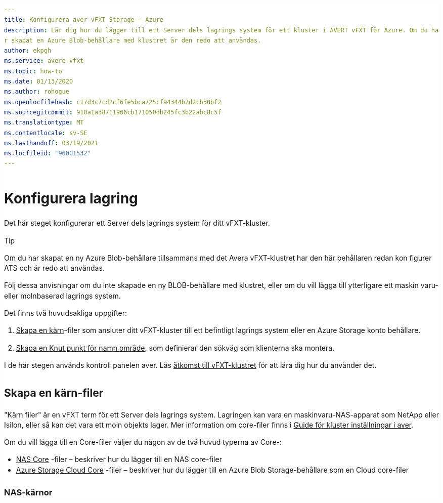 ```yaml
---
title: Konfigurera aver vFXT Storage – Azure
description: Lär dig hur du lägger till ett Server dels lagrings system för ett kluster i AVERT vFXT för Azure. Om du har skapat en Azure Blob-behållare med klustret är den redo att användas.
author: ekpgh
ms.service: avere-vfxt
ms.topic: how-to
ms.date: 01/13/2020
ms.author: rohogue
ms.openlocfilehash: c17d3c7cd2cf6fe5bca725cf94344b2d2cb50bf2
ms.sourcegitcommit: 910a1a38711966cb171050db245fc3b22abc8c5f
ms.translationtype: MT
ms.contentlocale: sv-SE
ms.lasthandoff: 03/19/2021
ms.locfileid: "96001532"
---
```

# <a name="configure-storage"></a>Konfigurera lagring

Det här steget konfigurerar ett Server dels lagrings system för ditt vFXT-kluster.

> [!TIP]
> Om du har skapat en ny Azure Blob-behållare tillsammans med det Avera vFXT-klustret har den här behållaren redan kon figurer ATS och är redo att användas.

Följ dessa anvisningar om du inte skapade en ny BLOB-behållare med klustret, eller om du vill lägga till ytterligare ett maskin varu-eller molnbaserad lagrings system.

Det finns två huvudsakliga uppgifter:

1. [Skapa en kärn](#create-a-core-filer)-filer som ansluter ditt vFXT-kluster till ett befintligt lagrings system eller en Azure Storage konto behållare.

1. [Skapa en Knut punkt för namn område](#create-a-junction), som definierar den sökväg som klienterna ska montera.

I de här stegen används kontroll panelen aver. Läs [åtkomst till vFXT-klustret](avere-vfxt-cluster-gui.md) för att lära dig hur du använder det.

## <a name="create-a-core-filer"></a>Skapa en kärn-filer

"Kärn filer" är en vFXT term för ett Server dels lagrings system. Lagringen kan vara en maskinvaru-NAS-apparat som NetApp eller Isilon, eller så kan det vara ett moln objekts lager. Mer information om core-filer finns i [Guide för kluster inställningar i aver](https://azure.github.io/Avere/legacy/ops_guide/4_7/html/settings_overview.html#managing-core-filers).

Om du vill lägga till en Core-filer väljer du någon av de två huvud typerna av Core-:

* [NAS Core](#nas-core-filer) -filer – beskriver hur du lägger till en NAS core-filer
* [Azure Storage Cloud Core](#azure-blob-storage-cloud-core-filer) -filer – beskriver hur du lägger till en Azure Blob Storage-behållare som en Cloud core-filer

### <a name="nas-core-filer"></a>NAS-kärnor
